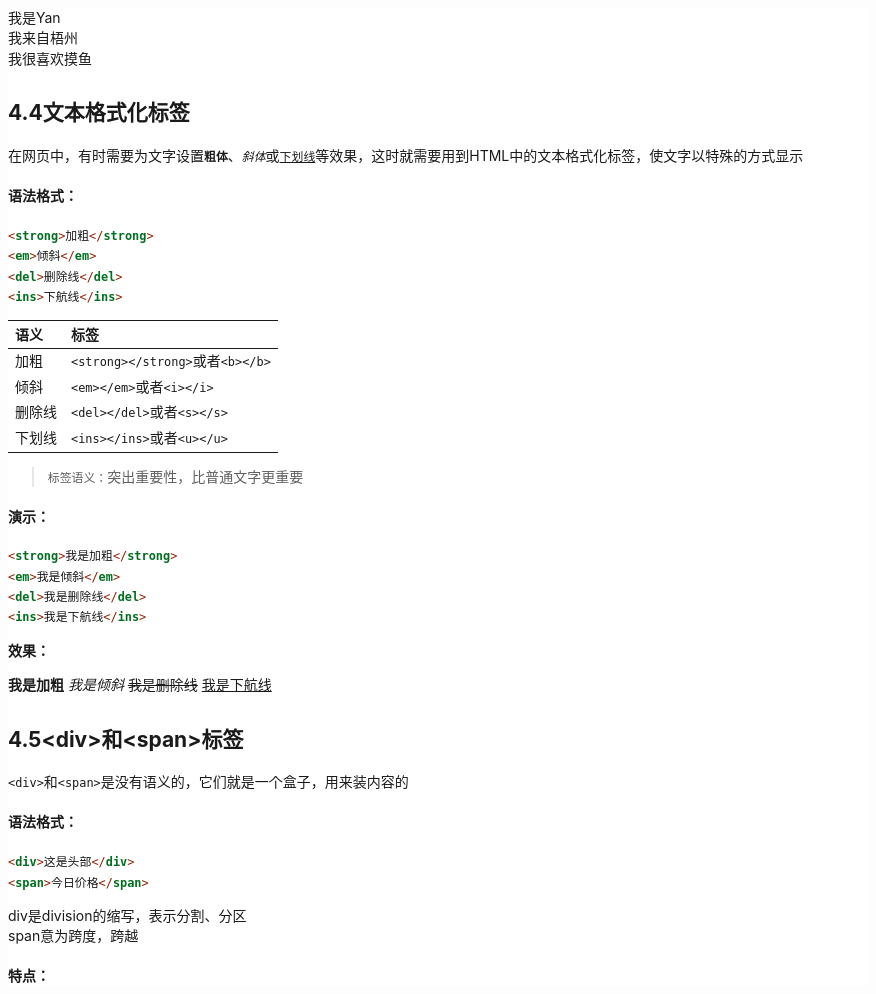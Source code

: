 我是Yan<br />我来自梧州<br />我很喜欢摸鱼

## 4.4文本格式化标签

在网页中，有时需要为文字设置<strong>`粗体`</strong>、<em>`斜体`</em>或<u>`下划线`</u>等效果，这时就需要用到HTML中的文本格式化标签，使文字以特殊的方式显示

#### 语法格式：
```html
<strong>加粗</strong>
<em>倾斜</em>
<del>删除线</del>
<ins>下航线</ins>
```

|语义|标签|
|:-------|:--|
|加粗|`<strong></strong>`或者`<b></b>`|
|倾斜|`<em></em>`或者`<i></i>`|
|删除线|`<del></del>`或者`<s></s>`|
|下划线|`<ins></ins>`或者`<u></u>`|

> `标签语义：`突出重要性，比普通文字更重要

#### 演示：
```html
<strong>我是加粗</strong>
<em>我是倾斜</em>
<del>我是删除线</del>
<ins>我是下航线</ins>
```

**效果：**

<strong>我是加粗</strong>
<em>我是倾斜</em>
<del>我是删除线</del>
<ins>我是下航线</ins>

## 4.5&lt;div&gt;和&lt;span&gt;标签

`<div>`和`<span>`是没有语义的，它们就是一个盒子，用来装内容的

#### 语法格式：
```html
<div>这是头部</div>
<span>今日价格</span>
```

div是division的缩写，表示分割、分区<br />span意为跨度，跨越

#### 特点：
